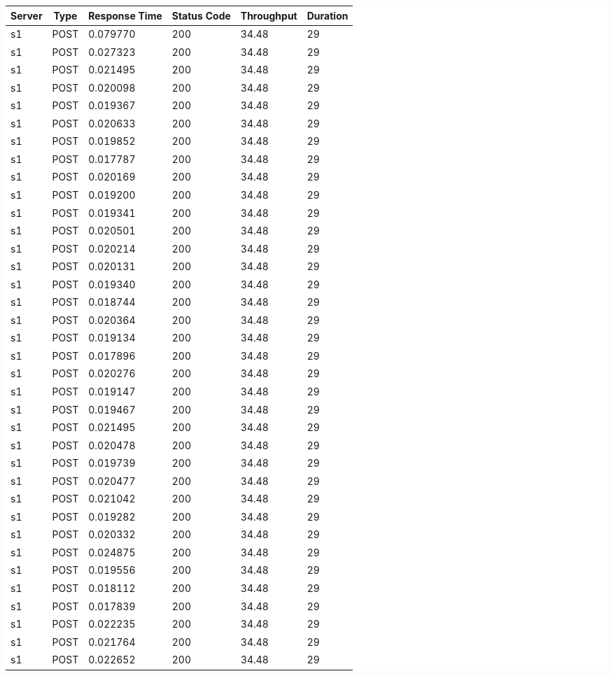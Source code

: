 | Server | Type | Response Time | Status Code | Throughput | Duration |
|--------|------|---------------|-------------|------------|----------|
| s1 | POST | 0.079770 | 200 | 34.48 | 29 |
| s1 | POST | 0.027323 | 200 | 34.48 | 29 |
| s1 | POST | 0.021495 | 200 | 34.48 | 29 |
| s1 | POST | 0.020098 | 200 | 34.48 | 29 |
| s1 | POST | 0.019367 | 200 | 34.48 | 29 |
| s1 | POST | 0.020633 | 200 | 34.48 | 29 |
| s1 | POST | 0.019852 | 200 | 34.48 | 29 |
| s1 | POST | 0.017787 | 200 | 34.48 | 29 |
| s1 | POST | 0.020169 | 200 | 34.48 | 29 |
| s1 | POST | 0.019200 | 200 | 34.48 | 29 |
| s1 | POST | 0.019341 | 200 | 34.48 | 29 |
| s1 | POST | 0.020501 | 200 | 34.48 | 29 |
| s1 | POST | 0.020214 | 200 | 34.48 | 29 |
| s1 | POST | 0.020131 | 200 | 34.48 | 29 |
| s1 | POST | 0.019340 | 200 | 34.48 | 29 |
| s1 | POST | 0.018744 | 200 | 34.48 | 29 |
| s1 | POST | 0.020364 | 200 | 34.48 | 29 |
| s1 | POST | 0.019134 | 200 | 34.48 | 29 |
| s1 | POST | 0.017896 | 200 | 34.48 | 29 |
| s1 | POST | 0.020276 | 200 | 34.48 | 29 |
| s1 | POST | 0.019147 | 200 | 34.48 | 29 |
| s1 | POST | 0.019467 | 200 | 34.48 | 29 |
| s1 | POST | 0.021495 | 200 | 34.48 | 29 |
| s1 | POST | 0.020478 | 200 | 34.48 | 29 |
| s1 | POST | 0.019739 | 200 | 34.48 | 29 |
| s1 | POST | 0.020477 | 200 | 34.48 | 29 |
| s1 | POST | 0.021042 | 200 | 34.48 | 29 |
| s1 | POST | 0.019282 | 200 | 34.48 | 29 |
| s1 | POST | 0.020332 | 200 | 34.48 | 29 |
| s1 | POST | 0.024875 | 200 | 34.48 | 29 |
| s1 | POST | 0.019556 | 200 | 34.48 | 29 |
| s1 | POST | 0.018112 | 200 | 34.48 | 29 |
| s1 | POST | 0.017839 | 200 | 34.48 | 29 |
| s1 | POST | 0.022235 | 200 | 34.48 | 29 |
| s1 | POST | 0.021764 | 200 | 34.48 | 29 |
| s1 | POST | 0.022652 | 200 | 34.48 | 29 |